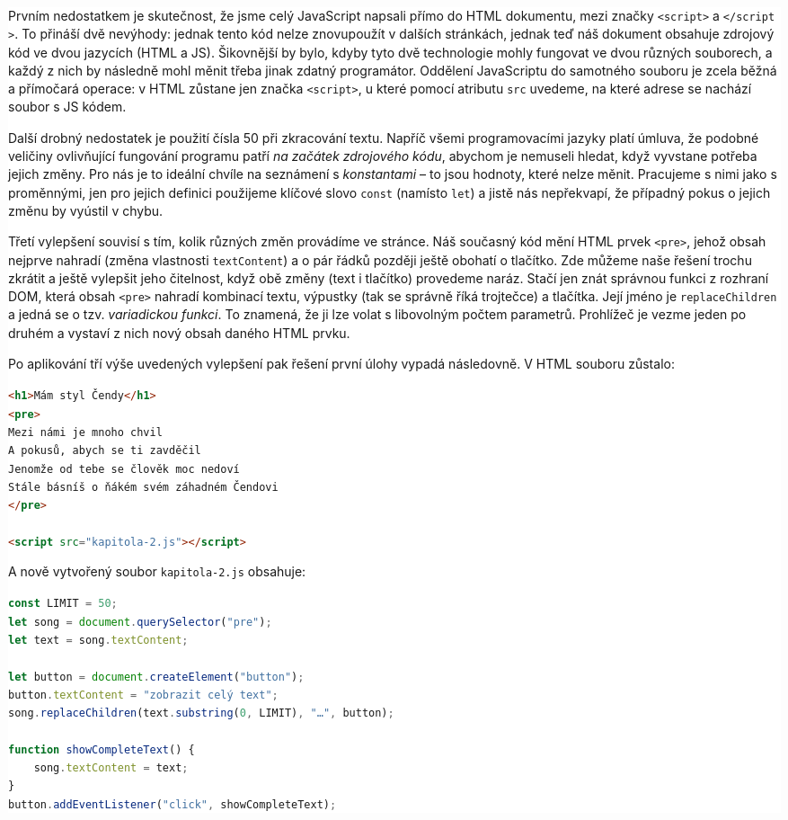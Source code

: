 Prvním nedostatkem je skutečnost, že jsme celý JavaScript napsali přímo do HTML dokumentu, mezi značky `<script>` a `</script>`. To přináší dvě nevýhody: jednak tento kód nelze znovupoužít v dalších stránkách, jednak teď náš dokument obsahuje zdrojový kód ve dvou jazycích (HTML a JS). Šikovnější by bylo, kdyby tyto dvě technologie mohly fungovat ve dvou různých souborech, a každý z nich by následně mohl měnit třeba jinak zdatný programátor. Oddělení JavaScriptu do samotného souboru je zcela běžná a přímočará operace: v HTML zůstane jen značka `<script>`, u které pomocí atributu `src` uvedeme, na které adrese se nachází soubor s JS kódem.

Další drobný nedostatek je použití čísla 50 při zkracování textu. Napříč všemi programovacími jazyky platí úmluva, že podobné veličiny ovlivňující fungování programu patří *na začátek zdrojového kódu*, abychom je nemuseli hledat, když vyvstane potřeba jejich změny. Pro nás je to ideální chvíle na seznámení s *konstantami* &ndash; to jsou hodnoty, které nelze měnit. Pracujeme s nimi jako s proměnnými, jen pro jejich definici použijeme klíčové slovo `const` (namísto `let`) a jistě nás nepřekvapí, že případný pokus o jejich změnu by vyústil v chybu.

Třetí vylepšení souvisí s tím, kolik různých změn provádíme ve stránce. Náš současný kód mění HTML prvek `<pre>`, jehož obsah nejprve nahradí (změna vlastnosti `textContent`) a o pár řádků později ještě obohatí o tlačítko. Zde můžeme naše řešení trochu zkrátit a ještě vylepšit jeho čitelnost, když obě změny (text i tlačítko) provedeme naráz. Stačí jen znát správnou funkci z rozhraní DOM, která obsah `<pre>` nahradí kombinací textu, výpustky (tak se správně říká trojtečce) a tlačítka. Její jméno je `replaceChildren` a jedná se o tzv. *variadickou funkci*. To znamená, že ji lze volat s libovolným počtem parametrů. Prohlížeč je vezme jeden po druhém a vystaví z nich nový obsah daného HTML prvku.

Po aplikování tří výše uvedených vylepšení pak řešení první úlohy vypadá následovně. V HTML souboru zůstalo:

```html
<h1>Mám styl Čendy</h1>
<pre>
Mezi námi je mnoho chvil
A pokusů, abych se ti zavděčil
Jenomže od tebe se člověk moc nedoví
Stále básníš o ňákém svém záhadném Čendovi
</pre>

<script src="kapitola-2.js"></script>
```

A nově vytvořený soubor `kapitola-2.js` obsahuje:

```js
const LIMIT = 50;
let song = document.querySelector("pre");
let text = song.textContent;

let button = document.createElement("button");
button.textContent = "zobrazit celý text";
song.replaceChildren(text.substring(0, LIMIT), "…", button);

function showCompleteText() {
	song.textContent = text;
}
button.addEventListener("click", showCompleteText);
```
